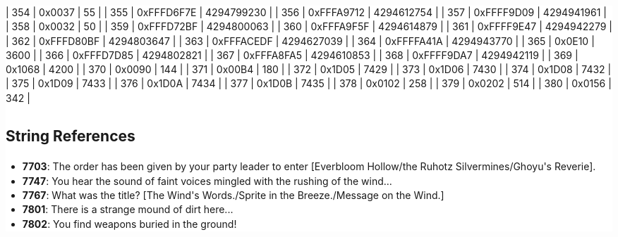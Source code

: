 |     354 | 0x0037      |          55 |
|     355 | 0xFFFD6F7E  |  4294799230 |
|     356 | 0xFFFA9712  |  4294612754 |
|     357 | 0xFFFF9D09  |  4294941961 |
|     358 | 0x0032      |          50 |
|     359 | 0xFFFD72BF  |  4294800063 |
|     360 | 0xFFFA9F5F  |  4294614879 |
|     361 | 0xFFFF9E47  |  4294942279 |
|     362 | 0xFFFD80BF  |  4294803647 |
|     363 | 0xFFFACEDF  |  4294627039 |
|     364 | 0xFFFFA41A  |  4294943770 |
|     365 | 0x0E10      |        3600 |
|     366 | 0xFFFD7D85  |  4294802821 |
|     367 | 0xFFFA8FA5  |  4294610853 |
|     368 | 0xFFFF9DA7  |  4294942119 |
|     369 | 0x1068      |        4200 |
|     370 | 0x0090      |         144 |
|     371 | 0x00B4      |         180 |
|     372 | 0x1D05      |        7429 |
|     373 | 0x1D06      |        7430 |
|     374 | 0x1D08      |        7432 |
|     375 | 0x1D09      |        7433 |
|     376 | 0x1D0A      |        7434 |
|     377 | 0x1D0B      |        7435 |
|     378 | 0x0102      |         258 |
|     379 | 0x0202      |         514 |
|     380 | 0x0156      |         342 |

## String References

- **7703**: The order has been given by your party leader to enter [Everbloom Hollow/the Ruhotz Silvermines/Ghoyu's Reverie].
- **7747**: You hear the sound of faint voices mingled with the rushing of the wind...
- **7767**: What was the title? [The Wind's Words./Sprite in the Breeze./Message on the Wind.]
- **7801**: There is a strange mound of dirt here...
- **7802**: You find weapons buried in the ground!
